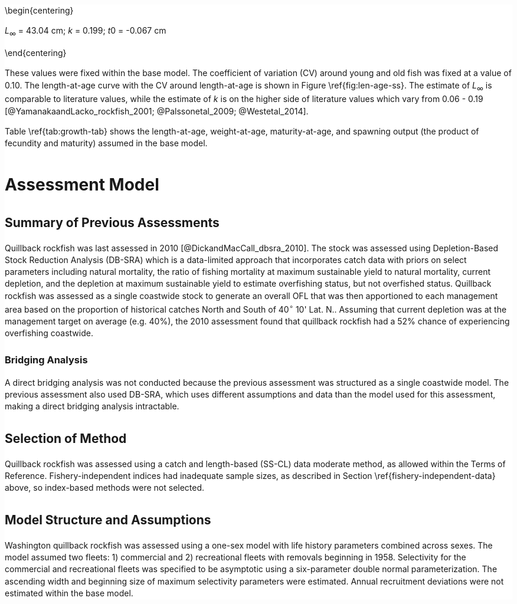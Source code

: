 \begin{centering}

$L_{\infty}$ = 43.04 cm; $k$ = 0.199; $t0$ = -0.067 cm  

\end{centering}

These values were fixed within the base model. The coefficient of variation (CV) around young and old fish was fixed at a value of 0.10. The length-at-age curve with the CV around length-at-age is shown in Figure \ref{fig:len-age-ss}. The estimate of $L_{\infty}$ is comparable to literature values, while the estimate of $k$ is on the higher side of literature values which vary from 0.06 - 0.19 [@YamanakaandLacko_rockfish_2001; @Palssonetal_2009; @Westetal_2014].

Table \ref{tab:growth-tab} shows the length-at-age, weight-at-age, maturity-at-age, and spawning output (the product of fecundity and maturity) assumed in the base model.



# Assessment Model




## Summary of Previous Assessments 

Quillback rockfish was last assessed in 2010 [@DickandMacCall_dbsra_2010]. The stock was assessed using Depletion-Based Stock Reduction Analysis (DB-SRA) which is a data-limited approach that incorporates catch data with priors on select parameters including natural mortality, the ratio of fishing mortality at maximum sustainable yield to natural mortality, current depletion, and the depletion at maximum sustainable yield to estimate overfishing status, but not overfished status. Quillback rockfish was assessed as a single coastwide stock to generate an overall OFL that was then apportioned to each management area based on the proportion of historical catches North and South of 40$^\circ$ 10' Lat. N.. Assuming that current depletion was at the management target on average (e.g. 40%), the 2010 assessment found that quillback rockfish had a 52% chance of experiencing overfishing coastwide. 

### Bridging Analysis

A direct bridging analysis was not conducted because the previous assessment was structured as a single coastwide model. The previous assessment also used DB-SRA, which uses different assumptions and data than the model used for this assessment, making a direct bridging analysis intractable.  

## Selection of Method

Quillback rockfish was assessed using a catch and length-based (SS-CL) data moderate method, as allowed within the Terms of Reference. Fishery-independent indices had inadequate sample sizes, as described in Section \ref{fishery-independent-data} above, so index-based methods were not selected.

## Model Structure and Assumptions

Washington quillback rockfish was assessed using a one-sex model with life history parameters combined across sexes. The model assumed two fleets: 1) commercial and 2) recreational fleets with removals beginning in 1958. Selectivity for the commercial and recreational fleets was specified to be asymptotic using a six-parameter double normal parameterization. The ascending width and beginning size of maximum selectivity parameters were estimated. Annual recruitment deviations were not estimated within the base model.
